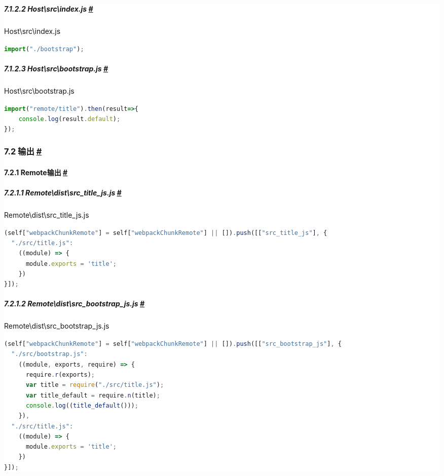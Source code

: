 ##### 7.1.2.2 Host\src\index.js [#](#t387122-hostsrcindexjs)

Host\src\index.js

```js
import("./bootstrap");
```

##### 7.1.2.3 Host\src\bootstrap.js [#](#t397123-hostsrcbootstrapjs)

Host\src\bootstrap.js

```js
import("remote/title").then(result=>{
    console.log(result.default);
});
```

### 7.2 输出 [#](#t4072-输出)

#### 7.2.1 Remote输出 [#](#t41721-remote输出)

##### 7.2.1.1 Remote\dist\src_title_js.js [#](#t427211-remotedistsrc-title-jsjs)

Remote\dist\src_title_js.js

```js
(self["webpackChunkRemote"] = self["webpackChunkRemote"] || []).push([["src_title_js"], {
  "./src/title.js":
    ((module) => {
      module.exports = 'title';
    })
}]);
```

##### 7.2.1.2 Remote\dist\src_bootstrap_js.js [#](#t437212-remotedistsrc-bootstrap-jsjs)

Remote\dist\src_bootstrap_js.js

```js
(self["webpackChunkRemote"] = self["webpackChunkRemote"] || []).push([["src_bootstrap_js"], {
  "./src/bootstrap.js":
    ((module, exports, require) => {
      require.r(exports);
      var title = require("./src/title.js");
      var title_default = require.n(title);
      console.log((title_default()));
    }),
  "./src/title.js":
    ((module) => {
      module.exports = 'title';
    })
}]);
```
